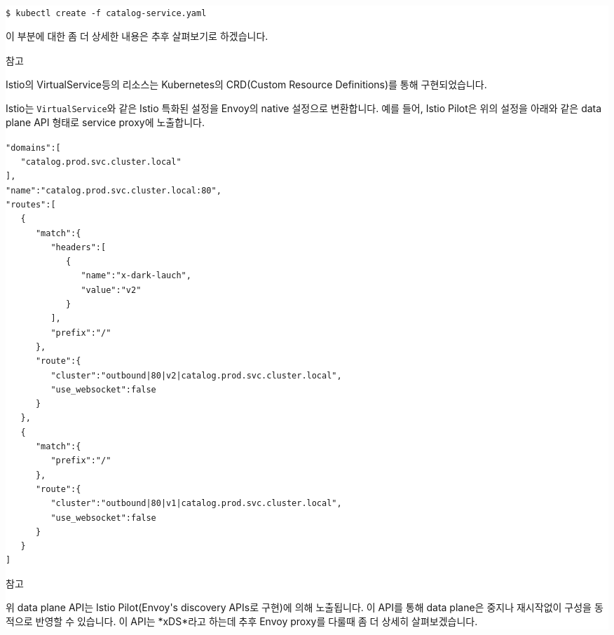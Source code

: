 ```
$ kubectl create -f catalog-service.yaml
```

이 부분에 대한 좀 더 상세한 내용은 추후 살펴보기로 하겠습니다.

<p class="tip-title">참고</p>
<p class="tip-content">
Istio의 VirtualService등의 리소스는 Kubernetes의 CRD(Custom
Resource Definitions)를 통해 구현되었습니다.
</p>

Istio는 `VirtualService`와 같은 Istio 특화된 설정을 Envoy의 native 설정으로 변환합니다.
예를 들어, Istio Pilot은 위의 설정을 아래와 같은 data plane API 형태로 service proxy에 노출합니다.

```
"domains":[
   "catalog.prod.svc.cluster.local"
],
"name":"catalog.prod.svc.cluster.local:80",
"routes":[
   {
      "match":{
         "headers":[
            {
               "name":"x-dark-lauch",
               "value":"v2"
            }
         ],
         "prefix":"/"
      },
      "route":{
         "cluster":"outbound|80|v2|catalog.prod.svc.cluster.local",
         "use_websocket":false
      }
   },
   {
      "match":{
         "prefix":"/"
      },
      "route":{
         "cluster":"outbound|80|v1|catalog.prod.svc.cluster.local",
         "use_websocket":false
      }
   }
]
```

<p class="tip-title">참고</p>
<p class="tip-content">
위 data plane API는 Istio Pilot(Envoy's discovery APIs로 구현)에 의해 노출됩니다.
이 API를 통해 data plane은 중지나 재시작없이 구성을 동적으로 반영할 수 있습니다.
이 API는 *xDS*라고 하는데 추후 Envoy proxy를 다룰때 좀 더 상세히 살펴보겠습니다.
</p>
